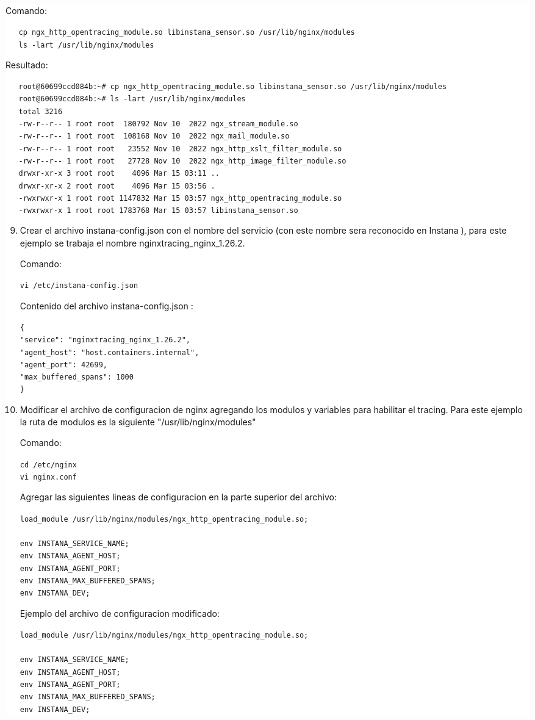    Comando:

       cp ngx_http_opentracing_module.so libinstana_sensor.so /usr/lib/nginx/modules
       ls -lart /usr/lib/nginx/modules

   Resultado:

       root@60699ccd084b:~# cp ngx_http_opentracing_module.so libinstana_sensor.so /usr/lib/nginx/modules
       root@60699ccd084b:~# ls -lart /usr/lib/nginx/modules
       total 3216
       -rw-r--r-- 1 root root  180792 Nov 10  2022 ngx_stream_module.so
       -rw-r--r-- 1 root root  108168 Nov 10  2022 ngx_mail_module.so
       -rw-r--r-- 1 root root   23552 Nov 10  2022 ngx_http_xslt_filter_module.so
       -rw-r--r-- 1 root root   27728 Nov 10  2022 ngx_http_image_filter_module.so
       drwxr-xr-x 3 root root    4096 Mar 15 03:11 ..
       drwxr-xr-x 2 root root    4096 Mar 15 03:56 .
       -rwxrwxr-x 1 root root 1147832 Mar 15 03:57 ngx_http_opentracing_module.so
       -rwxrwxr-x 1 root root 1783768 Mar 15 03:57 libinstana_sensor.so

9. Crear el archivo instana-config.json con el nombre del servicio (con este nombre sera reconocido en Instana ), para este ejemplo se trabaja el nombre nginxtracing_nginx_1.26.2.

   Comando:

       vi /etc/instana-config.json

   Contenido del archivo instana-config.json :

       {
       "service": "nginxtracing_nginx_1.26.2",
       "agent_host": "host.containers.internal",
       "agent_port": 42699,
       "max_buffered_spans": 1000
       }

10. Modificar el archivo de configuracion de nginx agregando los modulos y variables para habilitar el tracing. Para este ejemplo la ruta de modulos es la siguiente "/usr/lib/nginx/modules"

    Comando:

        cd /etc/nginx
        vi nginx.conf

    Agregar las siguientes lineas de configuracion en la parte superior del archivo:

        load_module /usr/lib/nginx/modules/ngx_http_opentracing_module.so; 
			
        env INSTANA_SERVICE_NAME;
        env INSTANA_AGENT_HOST;
        env INSTANA_AGENT_PORT;
        env INSTANA_MAX_BUFFERED_SPANS;
        env INSTANA_DEV;

    Ejemplo del archivo de configuracion modificado:

        load_module /usr/lib/nginx/modules/ngx_http_opentracing_module.so;
		
        env INSTANA_SERVICE_NAME;
        env INSTANA_AGENT_HOST;
        env INSTANA_AGENT_PORT;
        env INSTANA_MAX_BUFFERED_SPANS;
        env INSTANA_DEV;
		